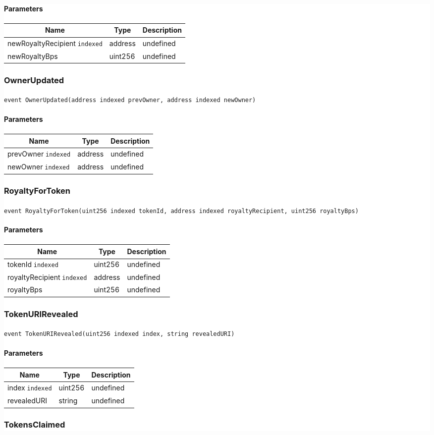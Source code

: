 #### Parameters

| Name                          | Type    | Description |
| ----------------------------- | ------- | ----------- |
| newRoyaltyRecipient `indexed` | address | undefined   |
| newRoyaltyBps                 | uint256 | undefined   |

### OwnerUpdated

```solidity
event OwnerUpdated(address indexed prevOwner, address indexed newOwner)
```

#### Parameters

| Name                | Type    | Description |
| ------------------- | ------- | ----------- |
| prevOwner `indexed` | address | undefined   |
| newOwner `indexed`  | address | undefined   |

### RoyaltyForToken

```solidity
event RoyaltyForToken(uint256 indexed tokenId, address indexed royaltyRecipient, uint256 royaltyBps)
```

#### Parameters

| Name                       | Type    | Description |
| -------------------------- | ------- | ----------- |
| tokenId `indexed`          | uint256 | undefined   |
| royaltyRecipient `indexed` | address | undefined   |
| royaltyBps                 | uint256 | undefined   |

### TokenURIRevealed

```solidity
event TokenURIRevealed(uint256 indexed index, string revealedURI)
```

#### Parameters

| Name            | Type    | Description |
| --------------- | ------- | ----------- |
| index `indexed` | uint256 | undefined   |
| revealedURI     | string  | undefined   |

### TokensClaimed
